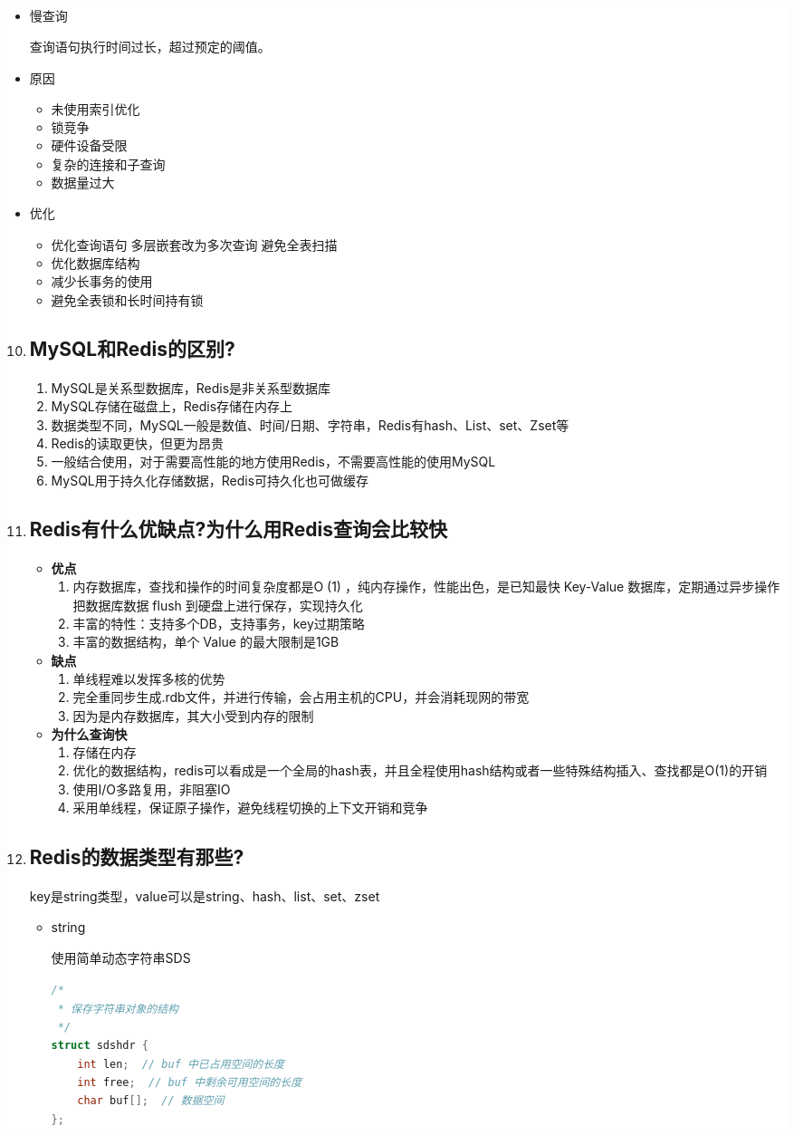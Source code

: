    - 慢查询

     查询语句执行时间过长，超过预定的阈值。

   - 原因

     - 未使用索引优化
     - 锁竞争
     - 硬件设备受限
     - 复杂的连接和子查询
     - 数据量过大

   - 优化

     - 优化查询语句 多层嵌套改为多次查询 避免全表扫描
     - 优化数据库结构
     - 减少长事务的使用
     - 避免全表锁和长时间持有锁

10. ## MySQL和Redis的区别?

    1. MySQL是关系型数据库，Redis是非关系型数据库
    2. MySQL存储在磁盘上，Redis存储在内存上
    3. 数据类型不同，MySQL一般是数值、时间/日期、字符串，Redis有hash、List、set、Zset等
    4. Redis的读取更快，但更为昂贵
    5. 一般结合使用，对于需要高性能的地方使用Redis，不需要高性能的使用MySQL
    6. MySQL用于持久化存储数据，Redis可持久化也可做缓存

11. ## Redis有什么优缺点?为什么用Redis查询会比较快

    - **优点**
      1. 内存数据库，查找和操作的时间复杂度都是O (1) ，纯内存操作，性能出色，是已知最快 Key-Value 数据库，定期通过异步操作把数据库数据 flush 到硬盘上进行保存，实现持久化
      2. 丰富的特性：支持多个DB，支持事务，key过期策略
      3. 丰富的数据结构，单个 Value 的最大限制是1GB
    - **缺点**
      1. 单线程难以发挥多核的优势
      2. 完全重同步生成.rdb文件，并进行传输，会占用主机的CPU，并会消耗现网的带宽
      3. 因为是内存数据库，其大小受到内存的限制
    - **为什么查询快**
      1. 存储在内存
      2. 优化的数据结构，redis可以看成是一个全局的hash表，并且全程使用hash结构或者一些特殊结构插入、查找都是O(1)的开销
      3. 使用I/O多路复用，非阻塞IO
      4. 采用单线程，保证原子操作，避免线程切换的上下文开销和竞争

12. ## Redis的数据类型有那些?

    key是string类型，value可以是string、hash、list、set、zset

    - string

      使用简单动态字符串SDS

      ```c
      /*  
       * 保存字符串对象的结构  
       */  
      struct sdshdr {  
          int len;  // buf 中已占用空间的长度  
          int free;  // buf 中剩余可用空间的长度
          char buf[];  // 数据空间  
      };
      ```
